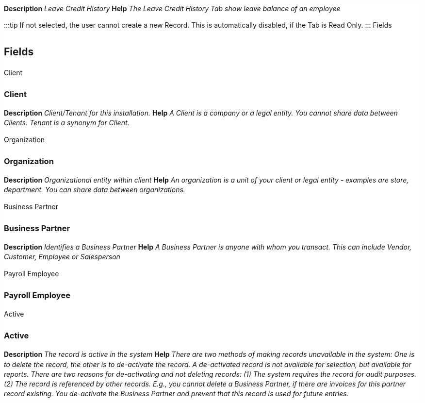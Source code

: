 **Description**
 *Leave Credit History*
**Help**
 *The Leave Credit History Tab show leave balance of an employee*

:::tip
If not selected, the user cannot create a new Record.  This is automatically disabled, if the Tab is Read Only.
:::
Fields
## Fields


Client
### Client

**Description**
 *Client/Tenant for this installation.*
**Help**
 *A Client is a company or a legal entity. You cannot share data between Clients. Tenant is a synonym for Client.*

Organization
### Organization

**Description**
 *Organizational entity within client*
**Help**
 *An organization is a unit of your client or legal entity - examples are store, department. You can share data between organizations.*

Business Partner
### Business Partner

**Description**
 *Identifies a Business Partner*
**Help**
 *A Business Partner is anyone with whom you transact.  This can include Vendor, Customer, Employee or Salesperson*

Payroll Employee
### Payroll Employee


Active
### Active

**Description**
 *The record is active in the system*
**Help**
 *There are two methods of making records unavailable in the system: One is to delete the record, the other is to de-activate the record. A de-activated record is not available for selection, but available for reports.
There are two reasons for de-activating and not deleting records:
(1) The system requires the record for audit purposes.
(2) The record is referenced by other records. E.g., you cannot delete a Business Partner, if there are invoices for this partner record existing. You de-activate the Business Partner and prevent that this record is used for future entries.*
